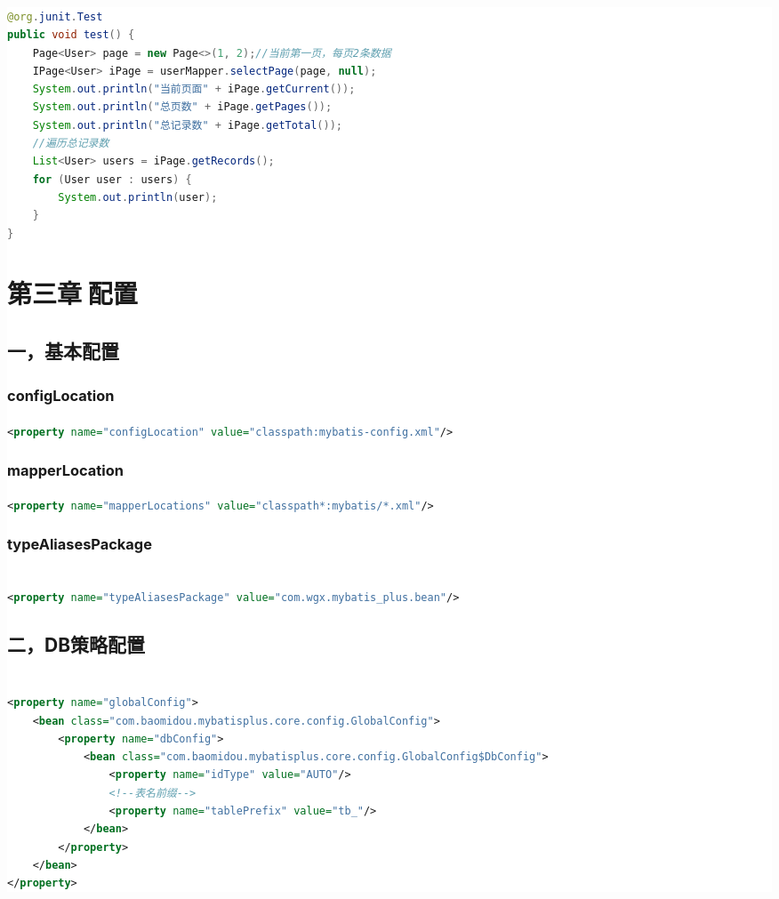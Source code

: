   ```
  ```

  ```java
  @org.junit.Test
  public void test() {
      Page<User> page = new Page<>(1, 2);//当前第一页，每页2条数据
      IPage<User> iPage = userMapper.selectPage(page, null);
      System.out.println("当前页面" + iPage.getCurrent());
      System.out.println("总页数" + iPage.getPages());
      System.out.println("总记录数" + iPage.getTotal());
      //遍历总记录数
      List<User> users = iPage.getRecords();
      for (User user : users) {
          System.out.println(user);
      }
  }
  ```


# 第三章 配置

## 一，基本配置

### configLocation

```xml
<property name="configLocation" value="classpath:mybatis-config.xml"/>
```

### mapperLocation

```xml
<property name="mapperLocations" value="classpath*:mybatis/*.xml"/>
```

### typeAliasesPackage

```xml

<property name="typeAliasesPackage" value="com.wgx.mybatis_plus.bean"/>
```

## 二，DB策略配置

```xml

<property name="globalConfig">
    <bean class="com.baomidou.mybatisplus.core.config.GlobalConfig">
        <property name="dbConfig">
            <bean class="com.baomidou.mybatisplus.core.config.GlobalConfig$DbConfig">
                <property name="idType" value="AUTO"/>
                <!--表名前缀-->
                <property name="tablePrefix" value="tb_"/>
            </bean>
        </property>
    </bean>
</property>
```
